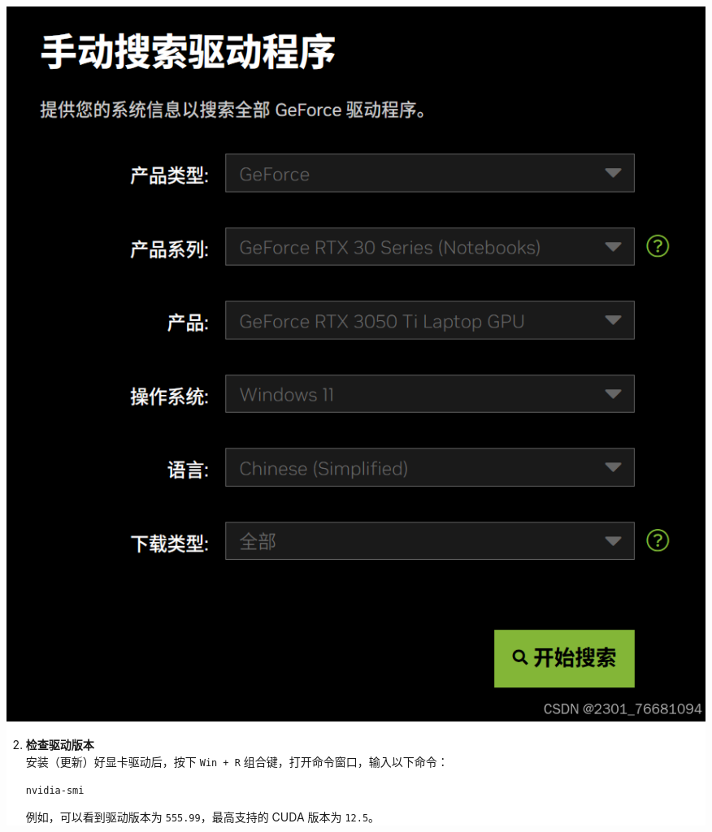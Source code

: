   ![NVIDIA GeForce 驱动程序下载地址](./alt/3.png)

2. **检查驱动版本**  
   安装（更新）好显卡驱动后，按下 `Win + R` 组合键，打开命令窗口，输入以下命令：
   ```bash
   nvidia-smi
   ```
   例如，可以看到驱动版本为 `555.99`，最高支持的 CUDA 版本为 `12.5`。  